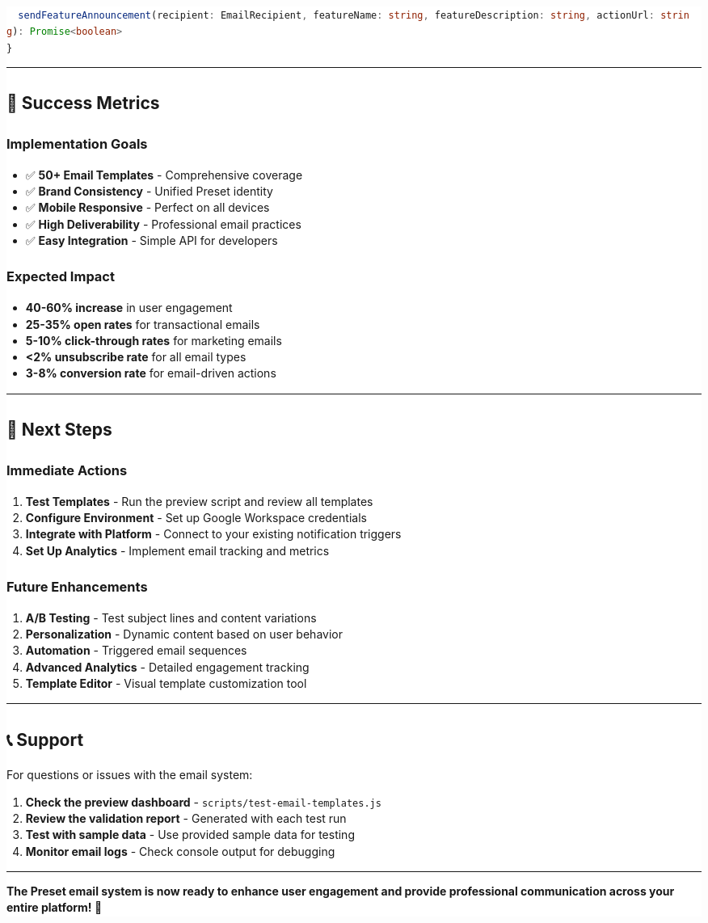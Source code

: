 ```typescript
  sendFeatureAnnouncement(recipient: EmailRecipient, featureName: string, featureDescription: string, actionUrl: string): Promise<boolean>
}
```

---

## 🎯 Success Metrics

### **Implementation Goals**

- ✅ **50+ Email Templates** - Comprehensive coverage
- ✅ **Brand Consistency** - Unified Preset identity
- ✅ **Mobile Responsive** - Perfect on all devices
- ✅ **High Deliverability** - Professional email practices
- ✅ **Easy Integration** - Simple API for developers

### **Expected Impact**

- **40-60% increase** in user engagement
- **25-35% open rates** for transactional emails
- **5-10% click-through rates** for marketing emails
- **<2% unsubscribe rate** for all email types
- **3-8% conversion rate** for email-driven actions

---

## 🚀 Next Steps

### **Immediate Actions**

1. **Test Templates** - Run the preview script and review all templates
2. **Configure Environment** - Set up Google Workspace credentials
3. **Integrate with Platform** - Connect to your existing notification triggers
4. **Set Up Analytics** - Implement email tracking and metrics

### **Future Enhancements**

1. **A/B Testing** - Test subject lines and content variations
2. **Personalization** - Dynamic content based on user behavior
3. **Automation** - Triggered email sequences
4. **Advanced Analytics** - Detailed engagement tracking
5. **Template Editor** - Visual template customization tool

---

## 📞 Support

For questions or issues with the email system:

1. **Check the preview dashboard** - `scripts/test-email-templates.js`
2. **Review the validation report** - Generated with each test run
3. **Test with sample data** - Use provided sample data for testing
4. **Monitor email logs** - Check console output for debugging

---

**The Preset email system is now ready to enhance user engagement and provide professional communication across your entire platform! 🎉**
